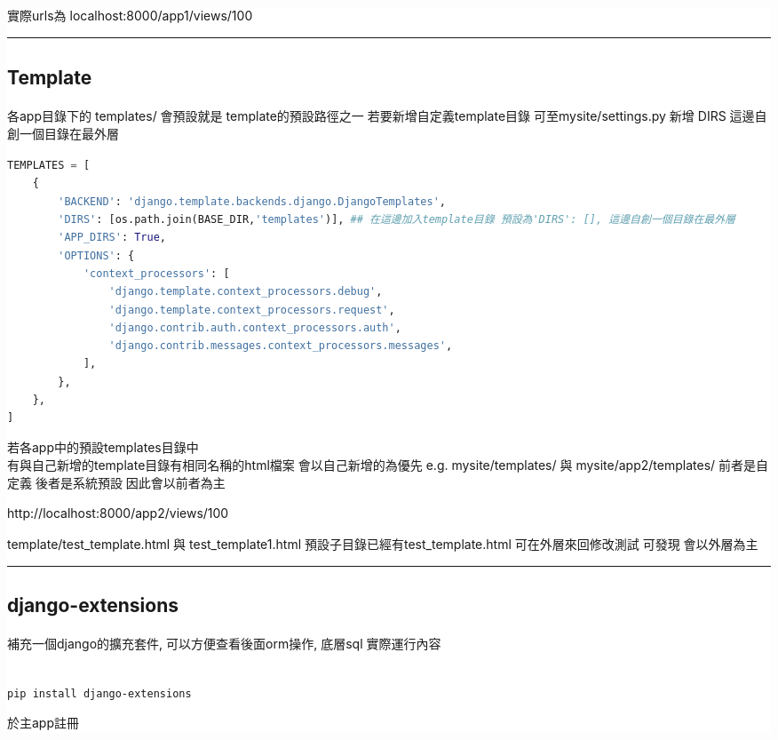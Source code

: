 實際urls為
localhost:8000/app1/views/100


---

## Template

各app目錄下的 templates/ 會預設就是 template的預設路徑之一
若要新增自定義template目錄 可至mysite/settings.py 新增 DIRS
這邊自創一個目錄在最外層

```python
TEMPLATES = [
    {
        'BACKEND': 'django.template.backends.django.DjangoTemplates',
        'DIRS': [os.path.join(BASE_DIR,'templates')], ## 在這邊加入template目錄 預設為'DIRS': [], 這邊自創一個目錄在最外層
        'APP_DIRS': True,
        'OPTIONS': {
            'context_processors': [
                'django.template.context_processors.debug',
                'django.template.context_processors.request',
                'django.contrib.auth.context_processors.auth',
                'django.contrib.messages.context_processors.messages',
            ],
        },
    },
]
```

若各app中的預設templates目錄中  
有與自己新增的template目錄有相同名稱的html檔案
會以自己新增的為優先
e.g. mysite/templates/ 與 mysite/app2/templates/ 前者是自定義 後者是系統預設 因此會以前者為主

http://localhost:8000/app2/views/100

template/test_template.html 與 test_template1.html
預設子目錄已經有test_template.html 可在外層來回修改測試
可發現 會以外層為主

---

## django-extensions

補充一個django的擴充套件, 可以方便查看後面orm操作, 底層sql 實際運行內容

```bash

pip install django-extensions

```

於主app註冊

